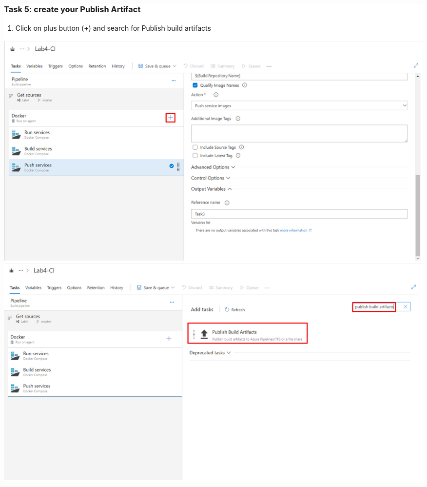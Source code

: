 ### Task 5: create your Publish Artifact
1. Click on plus button (**+**) and search for Publish build artifacts

![](images/33.png)
![](images/34.png)
